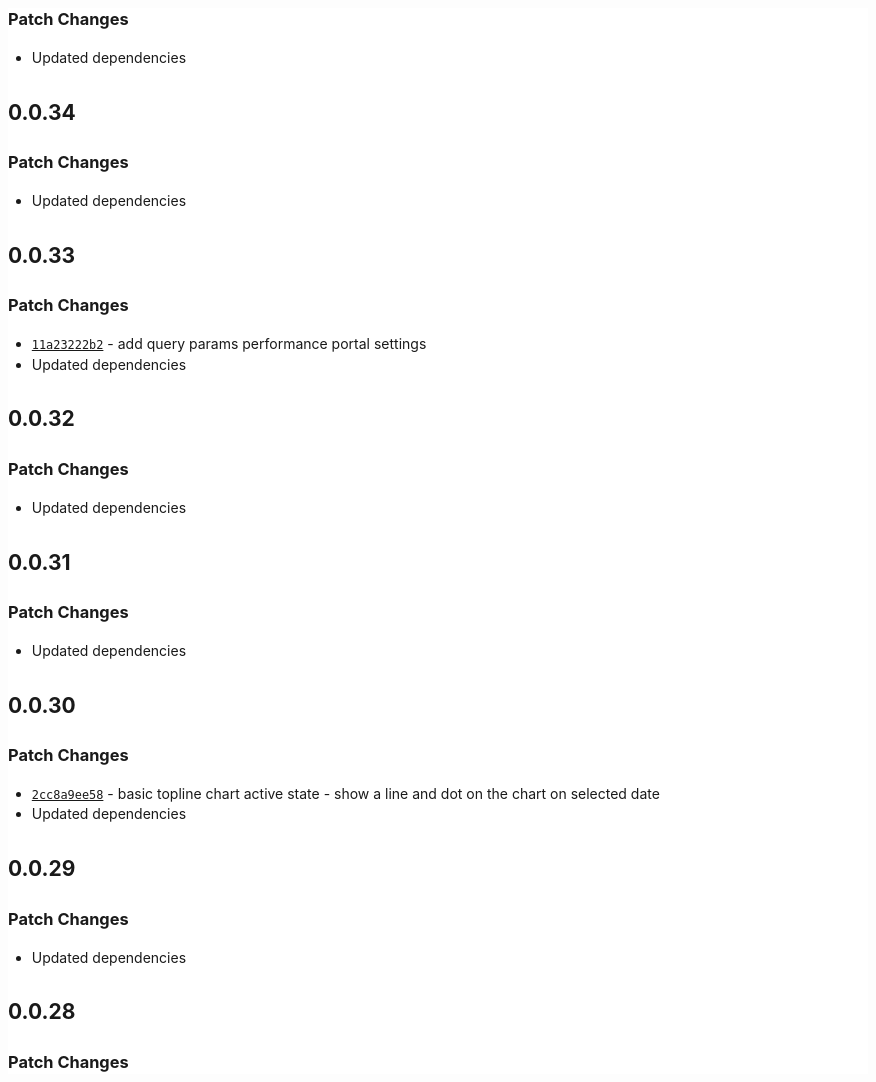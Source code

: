 ### Patch Changes

- Updated dependencies

## 0.0.34

### Patch Changes

- Updated dependencies

## 0.0.33

### Patch Changes

- [`11a23222b2`](https://bitbucket.org/atlassian/atlassian-frontend/commits/11a23222b2) - add query params performance portal settings
- Updated dependencies

## 0.0.32

### Patch Changes

- Updated dependencies

## 0.0.31

### Patch Changes

- Updated dependencies

## 0.0.30

### Patch Changes

- [`2cc8a9ee58`](https://bitbucket.org/atlassian/atlassian-frontend/commits/2cc8a9ee58) - basic topline chart active state - show a line and dot on the chart on selected date
- Updated dependencies

## 0.0.29

### Patch Changes

- Updated dependencies

## 0.0.28

### Patch Changes
